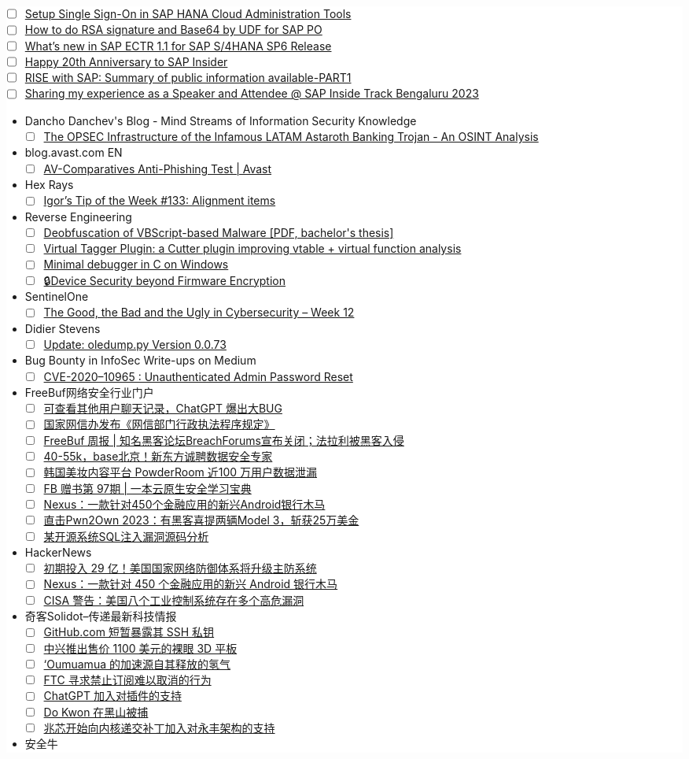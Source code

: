   - [ ] [Setup Single Sign-On in SAP HANA Cloud Administration Tools](https://blogs.sap.com/2023/03/24/setup-single-sign-on-in-sap-hana-cloud-administration-tools/)
  - [ ] [How to do RSA signature and Base64 by UDF for SAP PO](https://blogs.sap.com/2023/03/24/how-to-do-rsa-signature-and-base64-by-udf-for-sap-po/)
  - [ ] [What’s new in SAP ECTR 1.1 for SAP S/4HANA SP6 Release](https://blogs.sap.com/2023/03/24/whats-new-in-sap-ectr-1.1-for-sap-s-4hana-sp6-release/)
  - [ ] [Happy 20th Anniversary to SAP Insider](https://blogs.sap.com/2023/03/24/happy-20th-anniversary-to-sap-insider/)
  - [ ] [RISE with SAP: Summary of public information available-PART1](https://blogs.sap.com/2023/03/24/rise-with-sap-summary-of-public-information-available-part1/)
  - [ ] [Sharing my experience as a Speaker and Attendee @ SAP Inside Track Bengaluru 2023](https://blogs.sap.com/2023/03/24/sharing-my-experience-as-a-speaker-and-attendee-sap-inside-track-bengaluru-2023/)
- Dancho Danchev's Blog - Mind Streams of Information Security Knowledge
  - [ ] [The OPSEC Infrastructure of the Infamous LATAM Astaroth Banking Trojan - An OSINT Analysis](https://ddanchev.blogspot.com/2023/03/the-opsec-infrastructure-of-infamous.html)
- blog.avast.com EN
  - [ ] [AV-Comparatives Anti-Phishing Test | Avast](https://blog.avast.com/av-comparatives-anti-phishing)
- Hex Rays
  - [ ] [Igor’s Tip of the Week #133: Alignment items](https://hex-rays.com/blog/igors-tip-of-the-week-133-alignment-items/)
- Reverse Engineering
  - [ ] [Deobfuscation of VBScript-based Malware [PDF, bachelor's thesis]](https://www.reddit.com/r/ReverseEngineering/comments/120y43v/deobfuscation_of_vbscriptbased_malware_pdf/)
  - [ ] [Virtual Tagger Plugin: a Cutter plugin improving vtable + virtual function analysis](https://www.reddit.com/r/ReverseEngineering/comments/12124ya/virtual_tagger_plugin_a_cutter_plugin_improving/)
  - [ ] [Minimal debugger in C on Windows](https://www.reddit.com/r/ReverseEngineering/comments/1202lyy/minimal_debugger_in_c_on_windows/)
  - [ ] [🔒Device Security beyond Firmware Encryption](https://www.reddit.com/r/ReverseEngineering/comments/120r0m9/device_security_beyond_firmware_encryption/)
- SentinelOne
  - [ ] [The Good, the Bad and the Ugly in Cybersecurity – Week 12](https://www.sentinelone.com/blog/the-good-the-bad-and-the-ugly-in-cybersecurity-week-12-4/)
- Didier Stevens
  - [ ] [Update: oledump.py Version 0.0.73](https://blog.didierstevens.com/2023/03/24/update-oledump-py-version-0-0-73/)
- Bug Bounty in InfoSec Write-ups on Medium
  - [ ] [CVE-2020–10965 : Unauthenticated Admin Password Reset](https://infosecwriteups.com/cve-2020-10965-unauthenticated-admin-password-reset-9be6a9731e25?source=rss----7b722bfd1b8d--bug_bounty)
- FreeBuf网络安全行业门户
  - [ ] [可查看其他用户聊天记录，ChatGPT 爆出大BUG](https://www.freebuf.com/news/361514.html)
  - [ ] [国家网信办发布《网信部门行政执法程序规定》](https://www.freebuf.com/news/361496.html)
  - [ ] [FreeBuf 周报 | 知名黑客论坛BreachForums宣布关闭；法拉利被黑客入侵](https://www.freebuf.com/news/361493.html)
  - [ ] [40-55k，base北京！新东方诚聘数据安全专家](https://www.freebuf.com/jobs/361494.html)
  - [ ] [韩国美妆内容平台 PowderRoom 近100 万用户数据泄漏](https://www.freebuf.com/news/361470.html)
  - [ ] [FB 赠书第 97期 | 一本云原生安全学习宝典](https://www.freebuf.com/articles/361447.html)
  - [ ] [Nexus：一款针对450个金融应用的新兴Android银行木马](https://www.freebuf.com/news/361433.html)
  - [ ] [直击Pwn2Own 2023：有黑客喜提两辆Model 3，斩获25万美金](https://www.freebuf.com/news/361429.html)
  - [ ] [某开源系统SQL注入漏洞源码分析](https://www.freebuf.com/articles/web/361423.html)
- HackerNews
  - [ ] [初期投入 29 亿！美国国家网络防御体系将升级主防系统](https://hackernews.cc/archives/43573)
  - [ ] [Nexus：一款针对 450 个金融应用的新兴 Android 银行木马](https://hackernews.cc/archives/43570)
  - [ ] [CISA 警告：美国八个工业控制系统存在多个高危漏洞](https://hackernews.cc/archives/43568)
- 奇客Solidot–传递最新科技情报
  - [ ] [GitHub.com 短暂暴露其 SSH 私钥](https://www.solidot.org/story?sid=74486)
  - [ ] [中兴推出售价 1100 美元的裸眼 3D 平板](https://www.solidot.org/story?sid=74485)
  - [ ] [‘Oumuamua 的加速源自其释放的氢气](https://www.solidot.org/story?sid=74484)
  - [ ] [FTC 寻求禁止订阅难以取消的行为](https://www.solidot.org/story?sid=74483)
  - [ ] [ChatGPT 加入对插件的支持](https://www.solidot.org/story?sid=74482)
  - [ ] [Do Kwon 在黑山被捕](https://www.solidot.org/story?sid=74481)
  - [ ] [兆芯开始向内核递交补丁加入对永丰架构的支持](https://www.solidot.org/story?sid=74480)
- 安全牛